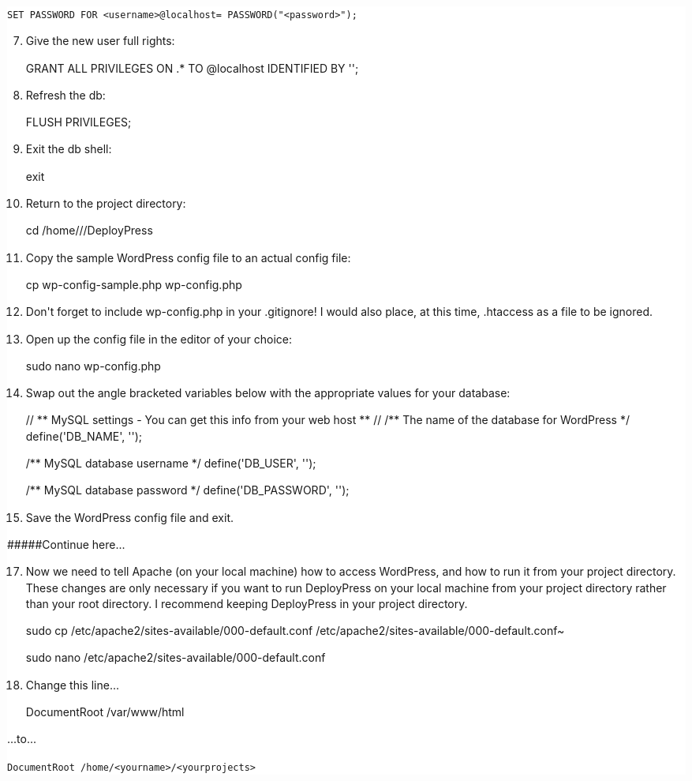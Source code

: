     SET PASSWORD FOR <username>@localhost= PASSWORD("<password>");

7) Give the new user full rights:

    GRANT ALL PRIVILEGES ON <dbname>.* TO <username>@localhost IDENTIFIED BY '<password>';
    
9) Refresh the db:

    FLUSH PRIVILEGES;
    
10) Exit the db shell:

    exit
    
11) Return to the project directory:

    cd /home/<yourname>/<yourprojects>/DeployPress
    
12) Copy the sample WordPress config file to an actual config file:

    cp wp-config-sample.php wp-config.php
    
13) Don't forget to include wp-config.php in your .gitignore! I would also place, at this time, .htaccess as a file to be ignored.

14) Open up the config file in the editor of your choice:

    sudo nano wp-config.php
    
15) Swap out the angle bracketed variables below with the appropriate values for your database:

    // ** MySQL settings - You can get this info from your web host ** //
    /** The name of the database for WordPress */
    define('DB_NAME', '<dbname>');

    /** MySQL database username */
    define('DB_USER', '<username>');

    /** MySQL database password */
    define('DB_PASSWORD', '<password>');
    
16) Save the WordPress config file and exit.

#####Continue here...

17) Now we need to tell Apache (on your local machine) how to access WordPress, and how to run it from your project directory. These changes are only necessary if you want to run DeployPress on your local machine from your project directory rather than your root directory. I recommend keeping DeployPress in your project directory.

    sudo cp /etc/apache2/sites-available/000-default.conf /etc/apache2/sites-available/000-default.conf~
    
    sudo nano /etc/apache2/sites-available/000-default.conf

18) Change this line...

    DocumentRoot /var/www/html
    
...to...

    DocumentRoot /home/<yourname>/<yourprojects>
    